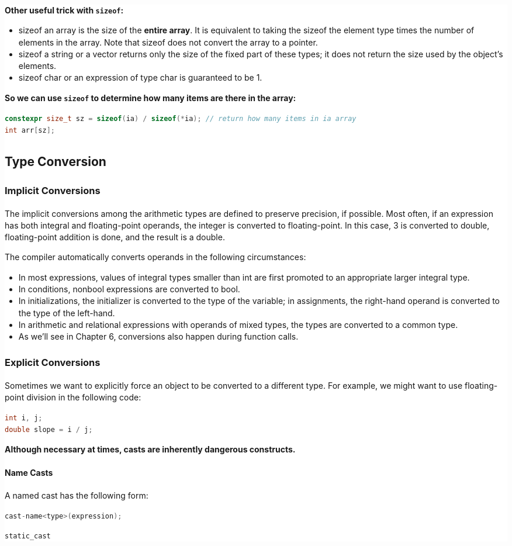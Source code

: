 **Other useful trick with `sizeof`:**

* sizeof an array is the size of the **entire array**. It is equivalent to taking the sizeof the element type times the number of elements in the array. Note that sizeof does not convert the array to a pointer.
* sizeof a string or a vector returns only the size of the fixed part of these types; it does not return the size used by the object’s elements.
* sizeof char or an expression of type char is guaranteed to be 1.

**So we can use `sizeof` to determine how many items are there in the array:**

```c++
constexpr size_t sz = sizeof(ia) / sizeof(*ia); // return how many items in ia array
int arr[sz];
```

## Type Conversion

### Implicit Conversions

The implicit conversions among the arithmetic types are defined to preserve precision, if possible. Most often, if an expression has both integral and floating-point operands, the integer is converted to floating-point. In this case, 3 is converted to double, floating-point addition is done, and the result is a double.

The compiler automatically converts operands in the following circumstances:

- In most expressions, values of integral types smaller than int are first promoted to an appropriate larger integral type.
- In conditions, nonbool expressions are converted to bool.
- In initializations, the initializer is converted to the type of the variable; in assignments, the right-hand operand is converted to the type of the left-hand.
- In arithmetic and relational expressions with operands of mixed types, the types are converted to a common type.
- As we’ll see in Chapter 6, conversions also happen during function calls.

### Explicit Conversions

Sometimes we want to explicitly force an object to be converted to a different type. For example, we might want to use floating-point division in the following code:

```c++
int i, j;
double slope = i / j;
```

**Although necessary at times, casts are inherently dangerous constructs.**

#### Name Casts

A named cast has the following form:

```c++
cast-name<type>(expression);
```

`static_cast`
